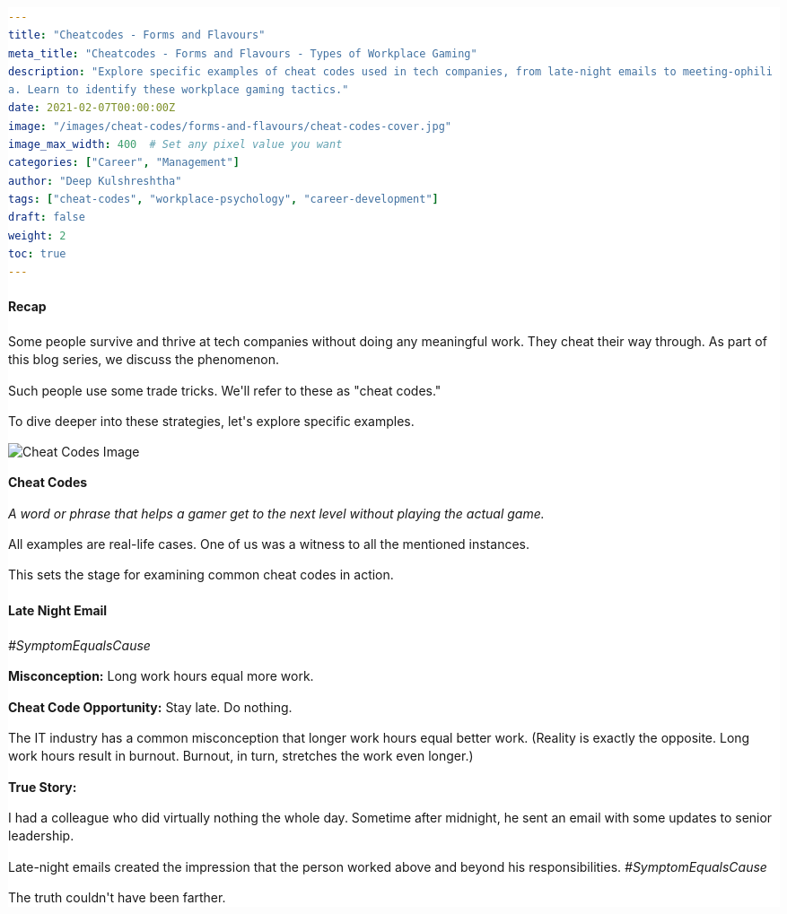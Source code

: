 ```yaml
---
title: "Cheatcodes - Forms and Flavours"
meta_title: "Cheatcodes - Forms and Flavours - Types of Workplace Gaming"
description: "Explore specific examples of cheat codes used in tech companies, from late-night emails to meeting-ophilia. Learn to identify these workplace gaming tactics."
date: 2021-02-07T00:00:00Z
image: "/images/cheat-codes/forms-and-flavours/cheat-codes-cover.jpg"
image_max_width: 400  # Set any pixel value you want
categories: ["Career", "Management"]
author: "Deep Kulshreshtha"
tags: ["cheat-codes", "workplace-psychology", "career-development"]
draft: false
weight: 2
toc: true
---
```


#### Recap

Some people survive and thrive at tech companies without doing any meaningful work. They cheat their way through. As part of this blog series, we discuss the phenomenon.

Such people use some trade tricks. We'll refer to these as "cheat codes."

To dive deeper into these strategies, let's explore specific examples.

![Cheat Codes Image](/images/cheat-codes/forms-and-flavours/cheat-codes-cover.jpg)

**Cheat Codes**

*A word or phrase that helps a gamer get to the next level without playing the actual game.*

All examples are real-life cases. One of us was a witness to all the mentioned instances.

This sets the stage for examining common cheat codes in action.

#### Late Night Email

*#SymptomEqualsCause*

**Misconception:** Long work hours equal more work.

**Cheat Code Opportunity:** Stay late. Do nothing.

The IT industry has a common misconception that longer work hours equal better work. (Reality is exactly the opposite. Long work hours result in burnout. Burnout, in turn, stretches the work even longer.)

**True Story:**

I had a colleague who did virtually nothing the whole day. Sometime after midnight, he sent an email with some updates to senior leadership.

Late-night emails created the impression that the person worked above and beyond his responsibilities. *#SymptomEqualsCause*

The truth couldn't have been farther.
